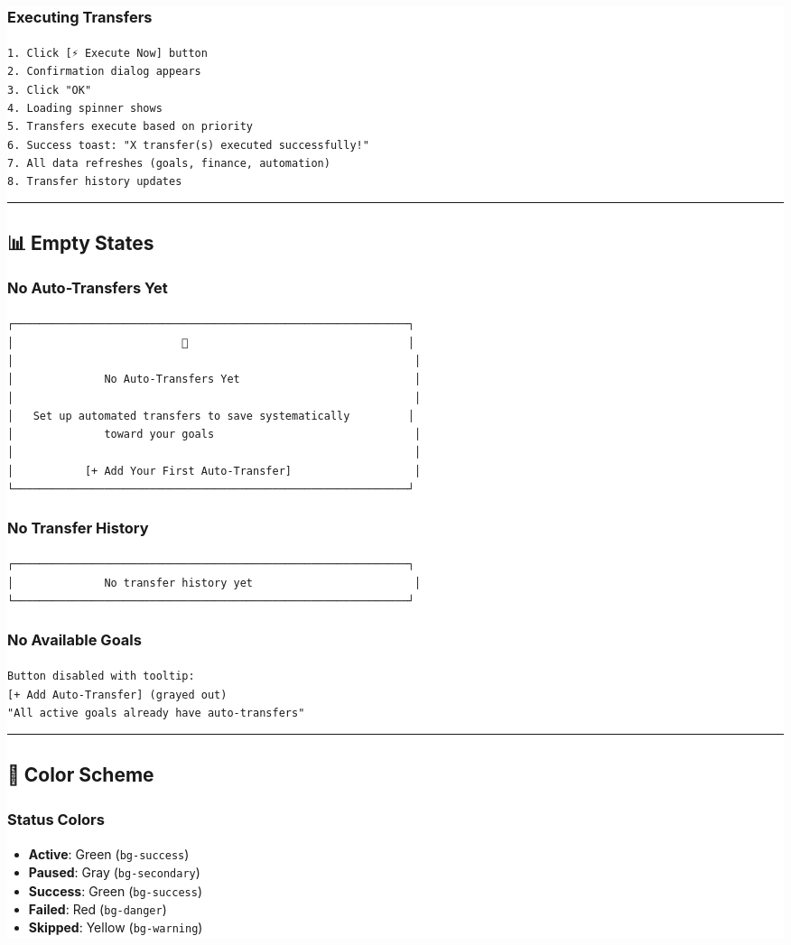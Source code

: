 ### Executing Transfers
```
1. Click [⚡ Execute Now] button
2. Confirmation dialog appears
3. Click "OK"
4. Loading spinner shows
5. Transfers execute based on priority
6. Success toast: "X transfer(s) executed successfully!"
7. All data refreshes (goals, finance, automation)
8. Transfer history updates
```

---

## 📊 Empty States

### No Auto-Transfers Yet
```
┌─────────────────────────────────────────────────────────────┐
│                          🤖                                  │
│                                                              │
│              No Auto-Transfers Yet                           │
│                                                              │
│   Set up automated transfers to save systematically         │
│              toward your goals                               │
│                                                              │
│           [+ Add Your First Auto-Transfer]                   │
└─────────────────────────────────────────────────────────────┘
```

### No Transfer History
```
┌─────────────────────────────────────────────────────────────┐
│              No transfer history yet                         │
└─────────────────────────────────────────────────────────────┘
```

### No Available Goals
```
Button disabled with tooltip:
[+ Add Auto-Transfer] (grayed out)
"All active goals already have auto-transfers"
```

---

## 🎨 Color Scheme

### Status Colors
- **Active**: Green (`bg-success`)
- **Paused**: Gray (`bg-secondary`)
- **Success**: Green (`bg-success`)
- **Failed**: Red (`bg-danger`)
- **Skipped**: Yellow (`bg-warning`)
